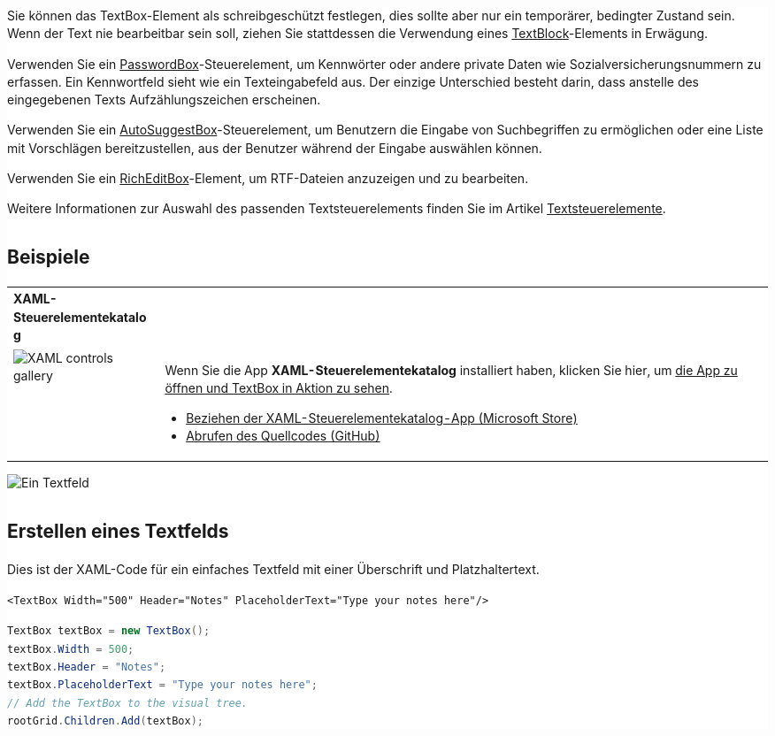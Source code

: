 Sie können das TextBox-Element als schreibgeschützt festlegen, dies sollte aber nur ein temporärer, bedingter Zustand sein. Wenn der Text nie bearbeitbar sein soll, ziehen Sie stattdessen die Verwendung eines [TextBlock](text-block.md)-Elements in Erwägung.

Verwenden Sie ein [PasswordBox](password-box.md)-Steuerelement, um Kennwörter oder andere private Daten wie Sozialversicherungsnummern zu erfassen. Ein Kennwortfeld sieht wie ein Texteingabefeld aus. Der einzige Unterschied besteht darin, dass anstelle des eingegebenen Texts Aufzählungszeichen erscheinen.

Verwenden Sie ein [AutoSuggestBox](auto-suggest-box.md)-Steuerelement, um Benutzern die Eingabe von Suchbegriffen zu ermöglichen oder eine Liste mit Vorschlägen bereitzustellen, aus der Benutzer während der Eingabe auswählen können.

Verwenden Sie ein [RichEditBox](rich-edit-box.md)-Element, um RTF-Dateien anzuzeigen und zu bearbeiten.

Weitere Informationen zur Auswahl des passenden Textsteuerelements finden Sie im Artikel [Textsteuerelemente](text-controls.md).

## <a name="examples"></a>Beispiele

<table>
<th align="left">XAML-Steuerelementekatalog<th>
<tr>
<td><img src="images/xaml-controls-gallery-app-icon-sm.png" alt="XAML controls gallery"></img></td>
<td>
    <p>Wenn Sie die App <strong style="font-weight: semi-bold">XAML-Steuerelementekatalog</strong> installiert haben, klicken Sie hier, um <a href="xamlcontrolsgallery:/item/TextBox">die App zu öffnen und TextBox in Aktion zu sehen</a>.</p>
    <ul>
    <li><a href="https://www.microsoft.com/store/productId/9MSVH128X2ZT">Beziehen der XAML-Steuerelementekatalog-App (Microsoft Store)</a></li>
    <li><a href="https://github.com/Microsoft/Xaml-Controls-Gallery">Abrufen des Quellcodes (GitHub)</a></li>
    </ul>
</td>
</tr>
</table>

![Ein Textfeld](images/text-box.png)

## <a name="create-a-text-box"></a>Erstellen eines Textfelds

Dies ist der XAML-Code für ein einfaches Textfeld mit einer Überschrift und Platzhaltertext.

```xaml
<TextBox Width="500" Header="Notes" PlaceholderText="Type your notes here"/>
```

```csharp
TextBox textBox = new TextBox();
textBox.Width = 500;
textBox.Header = "Notes";
textBox.PlaceholderText = "Type your notes here";
// Add the TextBox to the visual tree.
rootGrid.Children.Add(textBox);
```
